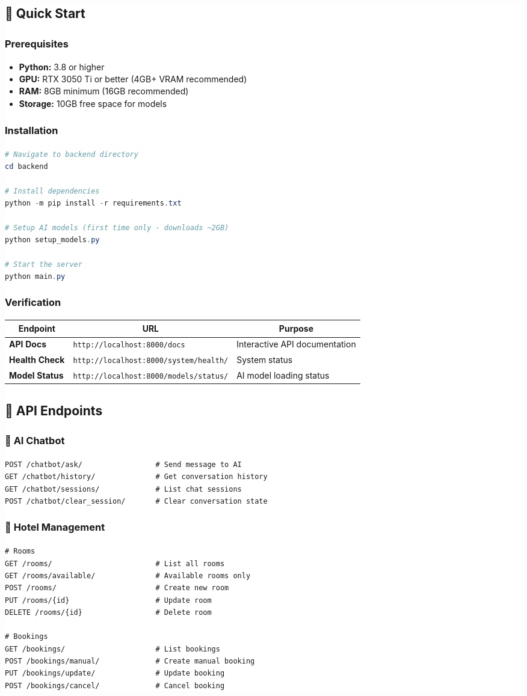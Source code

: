 ## 🚀 Quick Start

### Prerequisites

- **Python:** 3.8 or higher
- **GPU:** RTX 3050 Ti or better (4GB+ VRAM recommended)
- **RAM:** 8GB minimum (16GB recommended)
- **Storage:** 10GB free space for models

### Installation

```powershell
# Navigate to backend directory
cd backend

# Install dependencies
python -m pip install -r requirements.txt

# Setup AI models (first time only - downloads ~2GB)
python setup_models.py

# Start the server
python main.py
```

### Verification

| Endpoint | URL | Purpose |
|----------|-----|---------|
| **API Docs** | `http://localhost:8000/docs` | Interactive API documentation |
| **Health Check** | `http://localhost:8000/system/health/` | System status |
| **Model Status** | `http://localhost:8000/models/status/` | AI model loading status |

## 🔌 API Endpoints

### 🤖 **AI Chatbot**
```http
POST /chatbot/ask/                 # Send message to AI
GET /chatbot/history/              # Get conversation history
GET /chatbot/sessions/             # List chat sessions
POST /chatbot/clear_session/       # Clear conversation state
```

### 🏨 **Hotel Management**
```http
# Rooms
GET /rooms/                        # List all rooms
GET /rooms/available/              # Available rooms only
POST /rooms/                       # Create new room
PUT /rooms/{id}                    # Update room
DELETE /rooms/{id}                 # Delete room

# Bookings
GET /bookings/                     # List bookings
POST /bookings/manual/             # Create manual booking
PUT /bookings/update/              # Update booking
POST /bookings/cancel/             # Cancel booking
```

